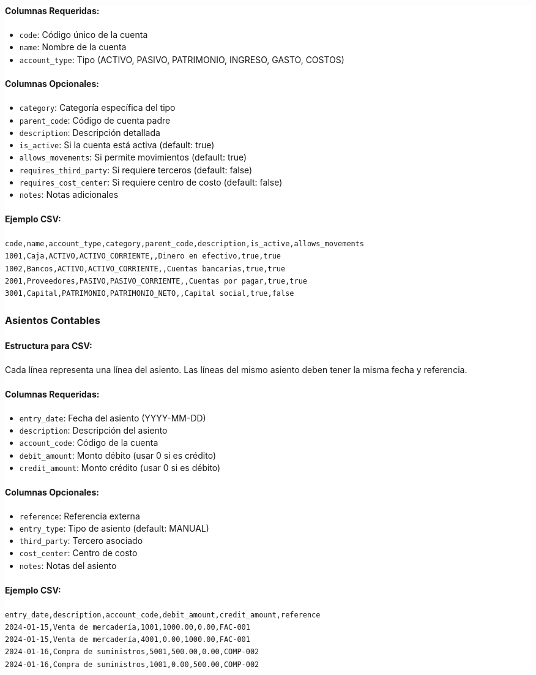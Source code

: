 #### Columnas Requeridas:
- `code`: Código único de la cuenta
- `name`: Nombre de la cuenta
- `account_type`: Tipo (ACTIVO, PASIVO, PATRIMONIO, INGRESO, GASTO, COSTOS)

#### Columnas Opcionales:
- `category`: Categoría específica del tipo
- `parent_code`: Código de cuenta padre
- `description`: Descripción detallada
- `is_active`: Si la cuenta está activa (default: true)
- `allows_movements`: Si permite movimientos (default: true)
- `requires_third_party`: Si requiere terceros (default: false)
- `requires_cost_center`: Si requiere centro de costo (default: false)
- `notes`: Notas adicionales

#### Ejemplo CSV:
```csv
code,name,account_type,category,parent_code,description,is_active,allows_movements
1001,Caja,ACTIVO,ACTIVO_CORRIENTE,,Dinero en efectivo,true,true
1002,Bancos,ACTIVO,ACTIVO_CORRIENTE,,Cuentas bancarias,true,true
2001,Proveedores,PASIVO,PASIVO_CORRIENTE,,Cuentas por pagar,true,true
3001,Capital,PATRIMONIO,PATRIMONIO_NETO,,Capital social,true,false
```

### Asientos Contables

#### Estructura para CSV:
Cada línea representa una línea del asiento. Las líneas del mismo asiento deben tener la misma fecha y referencia.

#### Columnas Requeridas:
- `entry_date`: Fecha del asiento (YYYY-MM-DD)
- `description`: Descripción del asiento
- `account_code`: Código de la cuenta
- `debit_amount`: Monto débito (usar 0 si es crédito)
- `credit_amount`: Monto crédito (usar 0 si es débito)

#### Columnas Opcionales:
- `reference`: Referencia externa
- `entry_type`: Tipo de asiento (default: MANUAL)
- `third_party`: Tercero asociado
- `cost_center`: Centro de costo
- `notes`: Notas del asiento

#### Ejemplo CSV:
```csv
entry_date,description,account_code,debit_amount,credit_amount,reference
2024-01-15,Venta de mercadería,1001,1000.00,0.00,FAC-001
2024-01-15,Venta de mercadería,4001,0.00,1000.00,FAC-001
2024-01-16,Compra de suministros,5001,500.00,0.00,COMP-002
2024-01-16,Compra de suministros,1001,0.00,500.00,COMP-002
```
